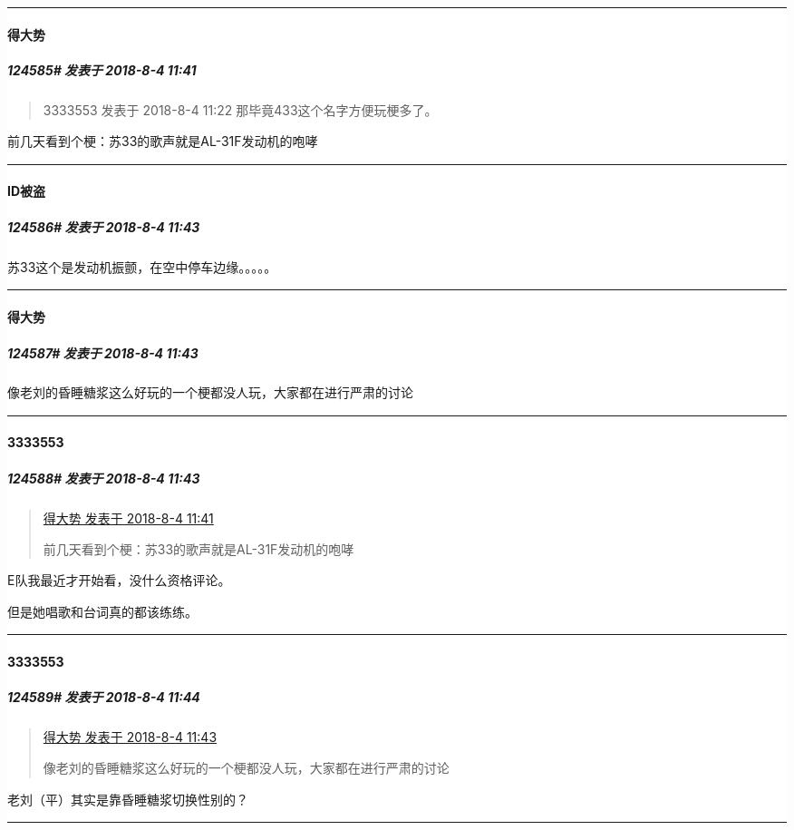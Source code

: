 
*****

####  得大势  
##### 124585#       发表于 2018-8-4 11:41


<blockquote>3333553 发表于 2018-8-4 11:22
那毕竟433这个名字方便玩梗多了。</blockquote>
前几天看到个梗：苏33的歌声就是AL-31F发动机的咆哮


*****

####  ID被盗  
##### 124586#       发表于 2018-8-4 11:43


苏33这个是发动机振颤，在空中停车边缘。。。。。


*****

####  得大势  
##### 124587#       发表于 2018-8-4 11:43


像老刘的昏睡糖浆这么好玩的一个梗都没人玩，大家都在进行严肃的讨论


*****

####  3333553  
##### 124588#       发表于 2018-8-4 11:43


<blockquote><a href="httphttps://bbs.saraba1st.com/2b/forum.php?mod=redirect&amp;goto=findpost&amp;pid=40541949&amp;ptid=1105387" target="_blank">得大势 发表于 2018-8-4 11:41</a>

前几天看到个梗：苏33的歌声就是AL-31F发动机的咆哮</blockquote>
E队我最近才开始看，没什么资格评论。


但是她唱歌和台词真的都该练练。


*****

####  3333553  
##### 124589#       发表于 2018-8-4 11:44


<blockquote><a href="httphttps://bbs.saraba1st.com/2b/forum.php?mod=redirect&amp;goto=findpost&amp;pid=40541969&amp;ptid=1105387" target="_blank">得大势 发表于 2018-8-4 11:43</a>

像老刘的昏睡糖浆这么好玩的一个梗都没人玩，大家都在进行严肃的讨论</blockquote>
老刘（平）其实是靠昏睡糖浆切换性别的？


*****
